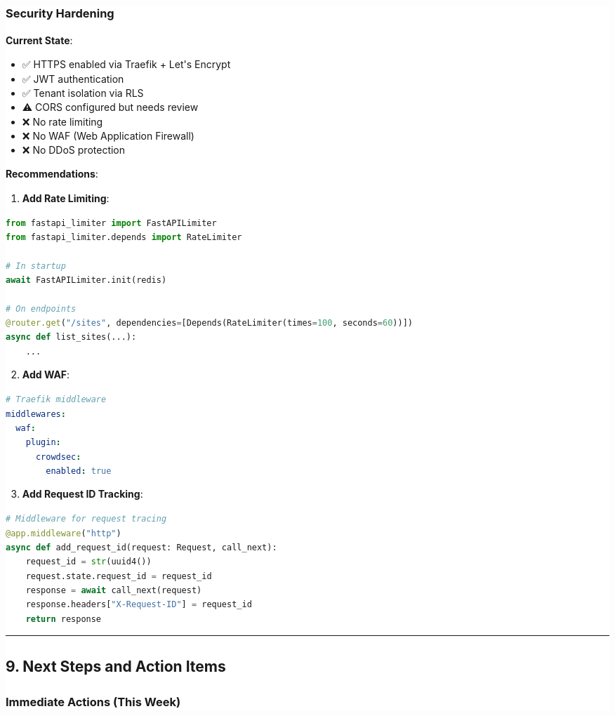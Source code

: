 ### Security Hardening

**Current State**:
- ✅ HTTPS enabled via Traefik + Let's Encrypt
- ✅ JWT authentication
- ✅ Tenant isolation via RLS
- ⚠️ CORS configured but needs review
- ❌ No rate limiting
- ❌ No WAF (Web Application Firewall)
- ❌ No DDoS protection

**Recommendations**:

1. **Add Rate Limiting**:
```python
from fastapi_limiter import FastAPILimiter
from fastapi_limiter.depends import RateLimiter

# In startup
await FastAPILimiter.init(redis)

# On endpoints
@router.get("/sites", dependencies=[Depends(RateLimiter(times=100, seconds=60))])
async def list_sites(...):
    ...
```

2. **Add WAF**:
```yaml
# Traefik middleware
middlewares:
  waf:
    plugin:
      crowdsec:
        enabled: true
```

3. **Add Request ID Tracking**:
```python
# Middleware for request tracing
@app.middleware("http")
async def add_request_id(request: Request, call_next):
    request_id = str(uuid4())
    request.state.request_id = request_id
    response = await call_next(request)
    response.headers["X-Request-ID"] = request_id
    return response
```

---

## 9. Next Steps and Action Items

### Immediate Actions (This Week)
